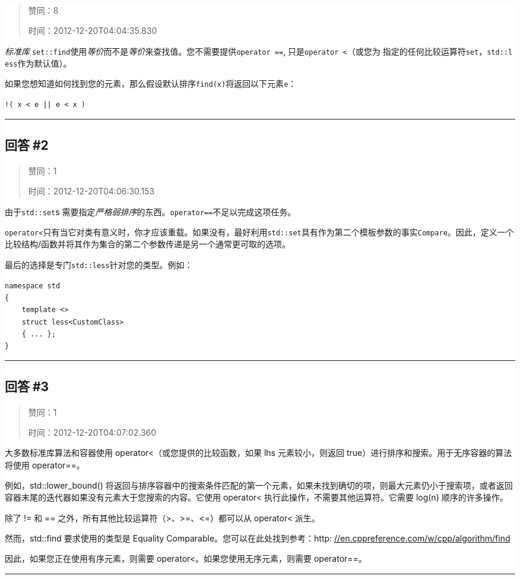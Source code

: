 > 赞同：8
> 
> 时间：2012-12-20T04:04:35.830

*标准库* `set::find`使用*等价*而不是*等价*来查找值。您不需要提供`operator ==`, 只是`operator <`（或您为 指定的任何比较运算符`set`，`std::less`作为默认值）。

如果您想知道如何找到您的元素，那么假设默认排序`find(x)`将返回以下元素`e`：

```
!( x < e || e < x ) 
```

* * *

## 回答 #2

> 赞同：1
> 
> 时间：2012-12-20T04:06:30.153

由于`std::set`s 需要指定*严格弱排序*的东西。`operator==`不足以完成这项任务。

`operator<`只有当它对类有意义时，你才应该重载。如果没有，最好利用`std::set`具有作为第二个模板参数的事实`Compare`。因此，定义一个比较结构/函数并将其作为集合的第二个参数传递是另一个通常更可取的选项。

最后的选择是专门`std::less`针对您的类型。例如：

```
namespace std
{ 
    template <>
    struct less<CustomClass>
    { ... };
} 
```

* * *

## 回答 #3

> 赞同：1
> 
> 时间：2012-12-20T04:07:02.360

大多数标准库算法和容器使用 operator<（或您提供的比较函数，如果 lhs 元素较小，则返回 true）进行排序和搜索。用于无序容器的算法将使用 operator==。

例如，std::lower_bound() 将返回与排序容器中的搜索条件匹配的第一个元素，如果未找到确切的项，则最大元素仍小于搜索项，或者返回容器末尾的迭代器如果没有元素大于您搜索的内容。它使用 operator< 执行此操作，不需要其他运算符。它需要 log(n) 顺序的许多操作。

除了 != 和 == 之外，所有其他比较运算符（>、>=、<=）都可以从 operator< 派生。

然而，std::find 要求使用的类型是 Equality Comparable。您可以在此处找到参考：http: [//en.cppreference.com/w/cpp/algorithm/find](http://en.cppreference.com/w/cpp/algorithm/find)

因此，如果您正在使用有序元素，则需要 operator<。如果您使用无序元素，则需要 operator==。

* * *
